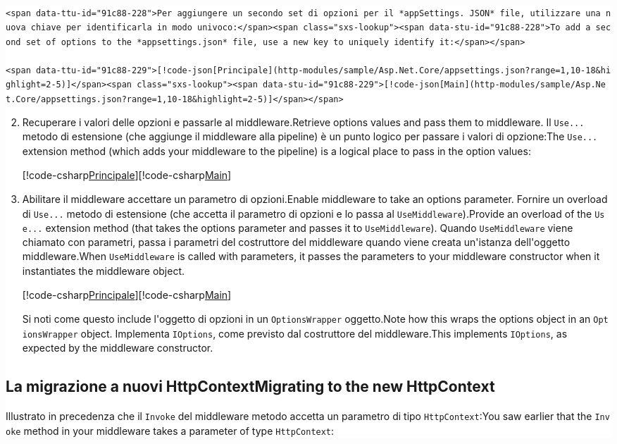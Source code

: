     <span data-ttu-id="91c88-228">Per aggiungere un secondo set di opzioni per il *appSettings. JSON* file, utilizzare una nuova chiave per identificarla in modo univoco:</span><span class="sxs-lookup"><span data-stu-id="91c88-228">To add a second set of options to the *appsettings.json* file, use a new key to uniquely identify it:</span></span>

    <span data-ttu-id="91c88-229">[!code-json[Principale](http-modules/sample/Asp.Net.Core/appsettings.json?range=1,10-18&highlight=2-5)]</span><span class="sxs-lookup"><span data-stu-id="91c88-229">[!code-json[Main](http-modules/sample/Asp.Net.Core/appsettings.json?range=1,10-18&highlight=2-5)]</span></span>

2.  <span data-ttu-id="91c88-230">Recuperare i valori delle opzioni e passarle al middleware.</span><span class="sxs-lookup"><span data-stu-id="91c88-230">Retrieve options values and pass them to middleware.</span></span> <span data-ttu-id="91c88-231">Il `Use...` metodo di estensione (che aggiunge il middleware alla pipeline) è un punto logico per passare i valori di opzione:</span><span class="sxs-lookup"><span data-stu-id="91c88-231">The `Use...` extension method (which adds your middleware to the pipeline) is a logical place to pass in the option values:</span></span> 

    <span data-ttu-id="91c88-232">[!code-csharp[Principale](http-modules/sample/Asp.Net.Core/Startup.cs?name=snippet_Configure&highlight=20-23)]</span><span class="sxs-lookup"><span data-stu-id="91c88-232">[!code-csharp[Main](http-modules/sample/Asp.Net.Core/Startup.cs?name=snippet_Configure&highlight=20-23)]</span></span>

4.  <span data-ttu-id="91c88-233">Abilitare il middleware accettare un parametro di opzioni.</span><span class="sxs-lookup"><span data-stu-id="91c88-233">Enable middleware to take an options parameter.</span></span> <span data-ttu-id="91c88-234">Fornire un overload di `Use...` metodo di estensione (che accetta il parametro di opzioni e lo passa al `UseMiddleware`).</span><span class="sxs-lookup"><span data-stu-id="91c88-234">Provide an overload of the `Use...` extension method (that takes the options parameter and passes it to `UseMiddleware`).</span></span> <span data-ttu-id="91c88-235">Quando `UseMiddleware` viene chiamato con parametri, passa i parametri del costruttore del middleware quando viene creata un'istanza dell'oggetto middleware.</span><span class="sxs-lookup"><span data-stu-id="91c88-235">When `UseMiddleware` is called with parameters, it passes the parameters to your middleware constructor when it instantiates the middleware object.</span></span>

    <span data-ttu-id="91c88-236">[!code-csharp[Principale](../migration/http-modules/sample/Asp.Net.Core/Middleware/MyMiddlewareWithParams.cs?name=snippet_Extensions&highlight=9-14)]</span><span class="sxs-lookup"><span data-stu-id="91c88-236">[!code-csharp[Main](../migration/http-modules/sample/Asp.Net.Core/Middleware/MyMiddlewareWithParams.cs?name=snippet_Extensions&highlight=9-14)]</span></span>

    <span data-ttu-id="91c88-237">Si noti come questo include l'oggetto di opzioni in un `OptionsWrapper` oggetto.</span><span class="sxs-lookup"><span data-stu-id="91c88-237">Note how this wraps the options object in an `OptionsWrapper` object.</span></span> <span data-ttu-id="91c88-238">Implementa `IOptions`, come previsto dal costruttore del middleware.</span><span class="sxs-lookup"><span data-stu-id="91c88-238">This implements `IOptions`, as expected by the middleware constructor.</span></span>

## <a name="migrating-to-the-new-httpcontext"></a><span data-ttu-id="91c88-239">La migrazione a nuovi HttpContext</span><span class="sxs-lookup"><span data-stu-id="91c88-239">Migrating to the new HttpContext</span></span>

<span data-ttu-id="91c88-240">Illustrato in precedenza che il `Invoke` del middleware metodo accetta un parametro di tipo `HttpContext`:</span><span class="sxs-lookup"><span data-stu-id="91c88-240">You saw earlier that the `Invoke` method in your middleware takes a parameter of type `HttpContext`:</span></span>
